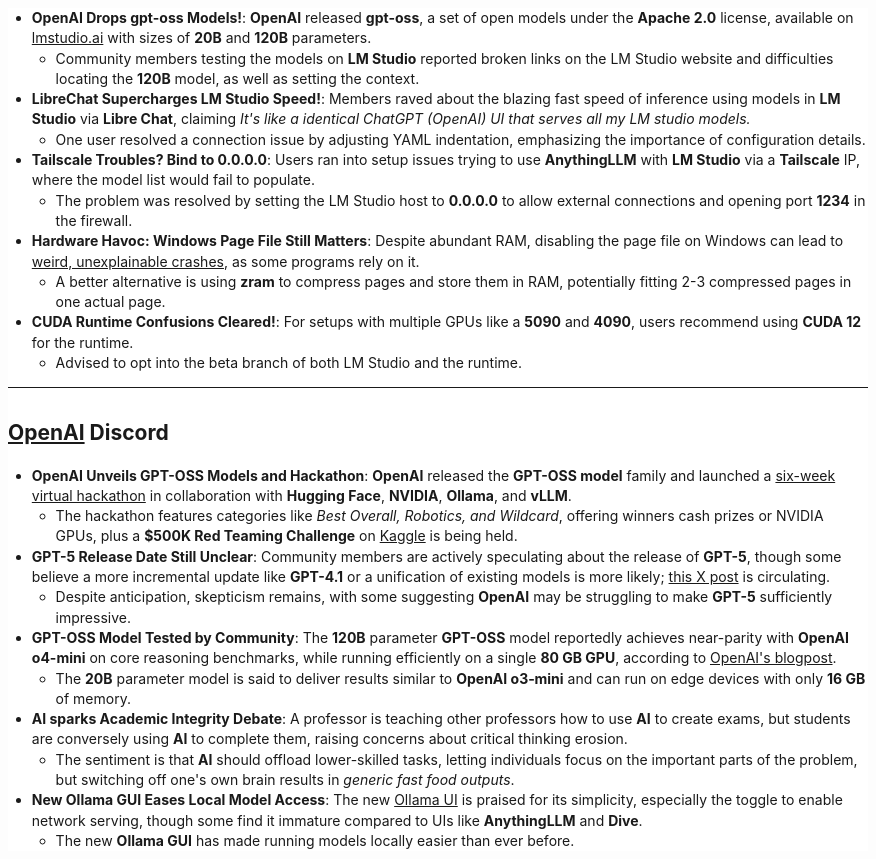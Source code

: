 - **OpenAI Drops gpt-oss Models!**: **OpenAI** released **gpt-oss**, a set of open models under the **Apache 2.0** license, available on [lmstudio.ai](https://lmstudio.ai/models/openai/gpt-oss-20b) with sizes of **20B** and **120B** parameters.
   - Community members testing the models on **LM Studio** reported broken links on the LM Studio website and difficulties locating the **120B** model, as well as setting the context.
- **LibreChat Supercharges LM Studio Speed!**: Members raved about the blazing fast speed of inference using models in **LM Studio** via **Libre Chat**, claiming *It's like a identical ChatGPT (OpenAI) UI that serves all my LM studio models.*
   - One user resolved a connection issue by adjusting YAML indentation, emphasizing the importance of configuration details.
- **Tailscale Troubles? Bind to 0.0.0.0**: Users ran into setup issues trying to use **AnythingLLM** with **LM Studio** via a **Tailscale** IP, where the model list would fail to populate.
   - The problem was resolved by setting the LM Studio host to **0.0.0.0** to allow external connections and opening port **1234** in the firewall.
- **Hardware Havoc: Windows Page File Still Matters**: Despite abundant RAM, disabling the page file on Windows can lead to [weird, unexplainable crashes](https://devblogs.microsoft.com/oldnewthing/20230626-00/?p=108397), as some programs rely on it.
   - A better alternative is using **zram** to compress pages and store them in RAM, potentially fitting 2-3 compressed pages in one actual page.
- **CUDA Runtime Confusions Cleared!**: For setups with multiple GPUs like a **5090** and **4090**, users recommend using **CUDA 12** for the runtime.
   - Advised to opt into the beta branch of both LM Studio and the runtime.



---



## [OpenAI](https://discord.com/channels/974519864045756446) Discord

- **OpenAI Unveils GPT-OSS Models and Hackathon**: **OpenAI** released the **GPT-OSS model** family and launched a [six-week virtual hackathon](https://openai.devpost.com/) in collaboration with **Hugging Face**, **NVIDIA**, **Ollama**, and **vLLM**.
   - The hackathon features categories like *Best Overall, Robotics, and Wildcard*, offering winners cash prizes or NVIDIA GPUs, plus a **$500K Red Teaming Challenge** on [Kaggle](https://www.kaggle.com/competitions/openai-gpt-oss-20b-red-teaming/) is being held.
- **GPT-5 Release Date Still Unclear**: Community members are actively speculating about the release of **GPT-5**, though some believe a more incremental update like **GPT-4.1** or a unification of existing models is more likely; [this X post](https://x.com/siddharthb_/status/1952340533524709780) is circulating.
   - Despite anticipation, skepticism remains, with some suggesting **OpenAI** may be struggling to make **GPT-5** sufficiently impressive.
- **GPT-OSS Model Tested by Community**: The **120B** parameter **GPT-OSS** model reportedly achieves near-parity with **OpenAI o4-mini** on core reasoning benchmarks, while running efficiently on a single **80 GB GPU**, according to [OpenAI's blogpost](https://openai.com/index/introducing-gpt-oss/).
   - The **20B** parameter model is said to deliver results similar to **OpenAI o3‑mini** and can run on edge devices with only **16 GB** of memory.
- **AI sparks Academic Integrity Debate**: A professor is teaching other professors how to use **AI** to create exams, but students are conversely using **AI** to complete them, raising concerns about critical thinking erosion.
   - The sentiment is that **AI** should offload lower-skilled tasks, letting individuals focus on the important parts of the problem, but switching off one's own brain results in *generic fast food outputs*.
- **New Ollama GUI Eases Local Model Access**: The new [Ollama UI](https://ollama.com/) is praised for its simplicity, especially the toggle to enable network serving, though some find it immature compared to UIs like **AnythingLLM** and **Dive**.
   - The new **Ollama GUI** has made running models locally easier than ever before.
